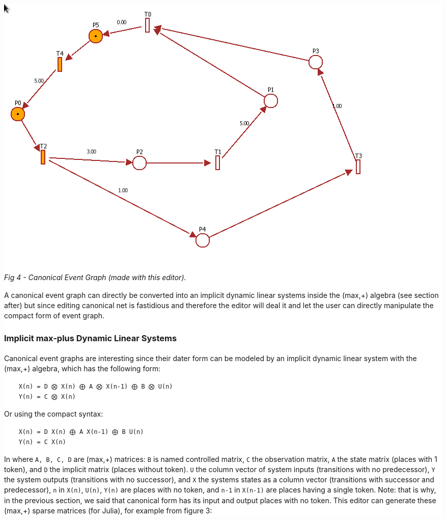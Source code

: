 ![CanonicalEventGraph](pics/CanoEventGraph01.png)

*Fig 4 - Canonical Event Graph (made with this editor).*

A canonical event graph can directly be converted into an implicit dynamic
linear systems inside the (max,+) algebra (see section after) but since editing
canonical net is fastidious and therefore the editor will deal it and let the
user can directly manipulate the compact form of event graph.

### Implicit max-plus Dynamic Linear Systems

Canonical event graphs are interesting since their dater form can be modeled by
an implicit dynamic linear system with the (max,+) algebra, which has the
following form:

```
    X(n) = D ⨂ X(n) ⨁ A ⨂ X(n-1) ⨁ B ⨂ U(n)
    Y(n) = C ⨂ X(n)
```

Or using the compact syntax:
```
    X(n) = D X(n) ⨁ A X(n-1) ⨁ B U(n)
    Y(n) = C X(n)
```

In where `A, B, C, D` are (max,+) matrices: `B` is named controlled matrix, `C` the observation matrix, `A` the state matrix (places with 1 token), and `D` the implicit matrix (places without token). `U` the column vector of system inputs (transitions with no predecessor), `Y` the system outputs (transitions with no successor), and `X` the systems states as a column vector (transitions with successor and predecessor), `n` in `X(n)`, `U(n)`, `Y(n)` are places with no token, and `n-1` in `X(n-1)` are places having a single token. Note: that is why, in the previous section, we said that canonical form has its input and
output places with no token. This editor can generate these (max,+) sparse matrices (for Julia), for example from figure 3:
